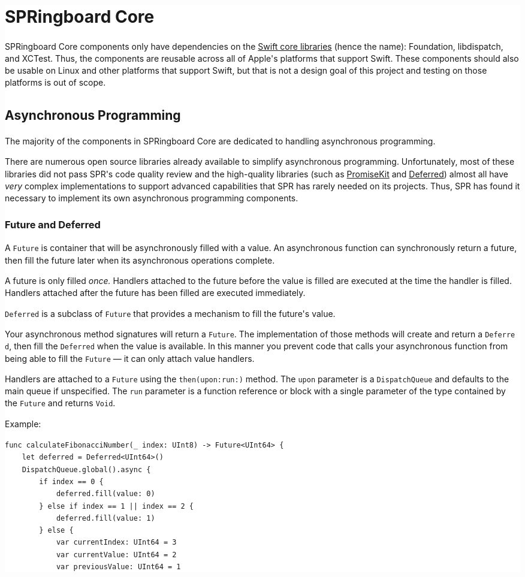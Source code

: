 SPRingboard Core
================

SPRingboard Core components only have dependencies on the [Swift core 
libraries][SCL] (hence the name): Foundation, libdispatch, and XCTest. Thus, 
the components are reusable across all of Apple's platforms that support Swift. 
These components should also be usable on Linux and other platforms that 
support Swift, but that is not a design goal of this project and testing on 
those platforms is out of scope. 


Asynchronous Programming
------------------------

The majority of the components in SPRingboard Core are dedicated to handling 
asynchronous programming. 

There are numerous open source libraries already available to simplify 
asynchronous programming. Unfortunately, most of these libraries did not pass 
SPR's code quality review and the high-quality libraries (such as 
[PromiseKit][PKT] and [Deferred][DEF]) almost all have _very_ complex 
implementations to support advanced capabilities that SPR has rarely needed on 
its projects. Thus, SPR has found it necessary to implement its own 
asynchronous programming components. 

### Future and Deferred

A `Future` is container that will be asynchronously filled with a value. An 
asynchronous function can synchronously return a future, then fill the future 
later when its asynchronous operations complete. 

A future is only filled _once._ Handlers attached to the future before the 
value is filled are executed at the time the handler is filled. Handlers 
attached after the future has been filled are executed immediately. 

`Deferred` is a subclass of `Future` that provides a mechanism to fill the 
future's value. 

Your asynchronous method signatures will return a `Future`. The implementation 
of those methods will create and return a `Deferred`, then fill the `Deferred` 
when the value is available. In this manner you prevent code that calls your 
asynchronous function from being able to fill the `Future` — it can only attach 
value handlers. 

Handlers are attached to a `Future` using the `then(upon:run:)` method. The 
`upon` parameter is a `DispatchQueue` and defaults to the main queue if 
unspecified. The `run` parameter is a function reference or block with a single 
parameter of the type contained by the `Future` and returns `Void`. 

Example:

    func calculateFibonacciNumber(_ index: UInt8) -> Future<UInt64> {
        let deferred = Deferred<UInt64>()
        DispatchQueue.global().async {
            if index == 0 {
                deferred.fill(value: 0)
            } else if index == 1 || index == 2 {
                deferred.fill(value: 1)
            } else {
                var currentIndex: UInt64 = 3
                var currentValue: UInt64 = 2
                var previousValue: UInt64 = 1
                

[DEF]: https://github.com/bignerdranch/Deferred
[PKT]: https://github.com/mxcl/PromiseKit
[SCL]: https://swift.org/core-libraries/